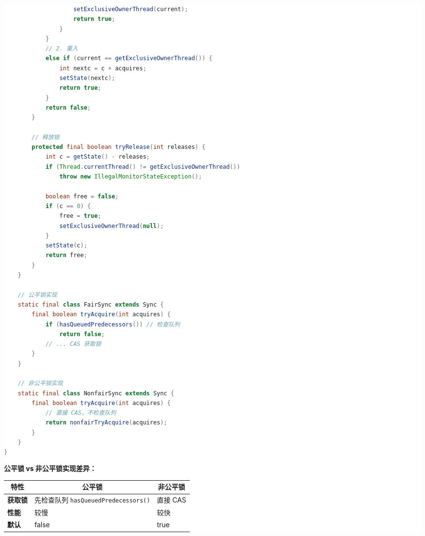 ```java
                    setExclusiveOwnerThread(current);
                    return true;
                }
            }
            // 2. 重入
            else if (current == getExclusiveOwnerThread()) {
                int nextc = c + acquires;
                setState(nextc);
                return true;
            }
            return false;
        }

        // 释放锁
        protected final boolean tryRelease(int releases) {
            int c = getState() - releases;
            if (Thread.currentThread() != getExclusiveOwnerThread())
                throw new IllegalMonitorStateException();

            boolean free = false;
            if (c == 0) {
                free = true;
                setExclusiveOwnerThread(null);
            }
            setState(c);
            return free;
        }
    }

    // 公平锁实现
    static final class FairSync extends Sync {
        final boolean tryAcquire(int acquires) {
            if (hasQueuedPredecessors()) // 检查队列
                return false;
            // ... CAS 获取锁
        }
    }

    // 非公平锁实现
    static final class NonfairSync extends Sync {
        final boolean tryAcquire(int acquires) {
            // 直接 CAS，不检查队列
            return nonfairTryAcquire(acquires);
        }
    }
}
```

**公平锁 vs 非公平锁实现差异：**

| 特性 | 公平锁 | 非公平锁 |
|------|--------|----------|
| **获取锁** | 先检查队列 `hasQueuedPredecessors()` | 直接 CAS |
| **性能** | 较慢 | 较快 |
| **默认** | false | true |
